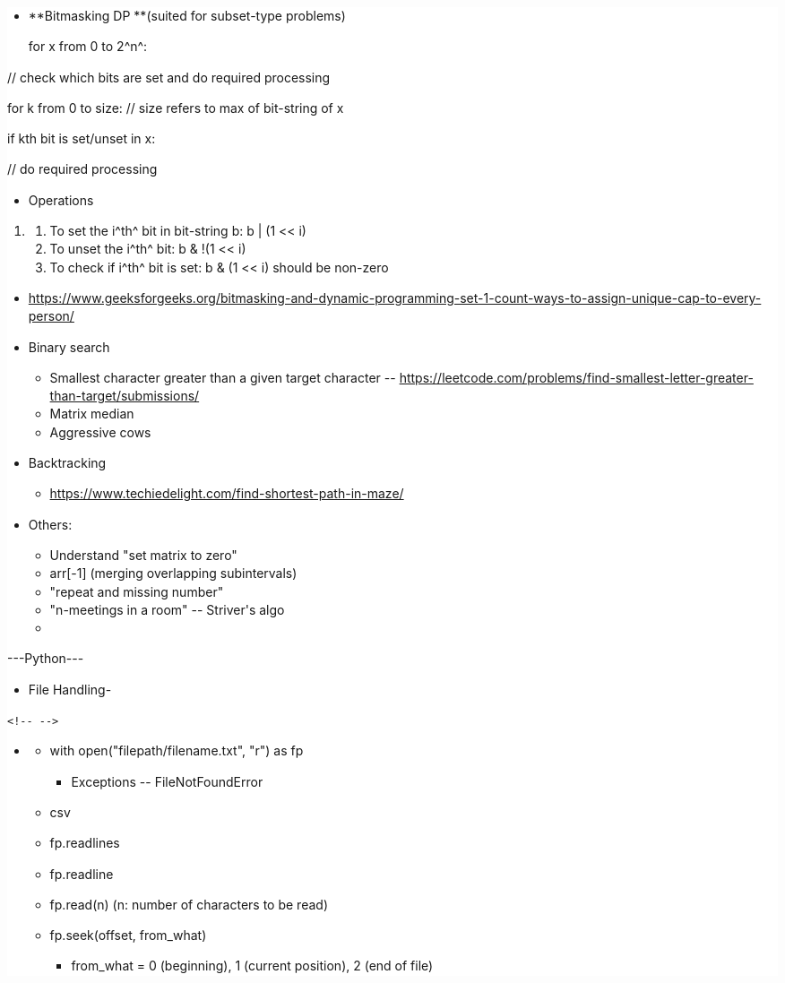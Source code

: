 -   **Bitmasking DP **(suited for subset-type problems)

    for x from 0 to 2^n^:

// check which bits are set and do required processing

for k from 0 to size: // size refers to max of bit-string of x

if kth bit is set/unset in x:

// do required processing

-   Operations

1.  1.  To set the i^th^ bit in bit-string b: b \| (1 \<\< i)
    2.  To unset the i^th^ bit: b & !(1 \<\< i)
    3.  To check if i^th^ bit is set: b & (1 \<\< i) should be non-zero

-   <https://www.geeksforgeeks.org/bitmasking-and-dynamic-programming-set-1-count-ways-to-assign-unique-cap-to-every-person/>

-   Binary search

    -   Smallest character greater than a given target character --
        <https://leetcode.com/problems/find-smallest-letter-greater-than-target/submissions/>
    -   Matrix median
    -   Aggressive cows

-   Backtracking

    -   <https://www.techiedelight.com/find-shortest-path-in-maze/>

-   Others:

    -   Understand "set matrix to zero"
    -   arr\[-1\] (merging overlapping subintervals)
    -   "repeat and missing number"
    -   "n-meetings in a room" -- Striver's algo
    -   

\-\--Python\-\--

-   File Handling-

```{=html}
<!-- -->
```
-   -   with open("filepath/filename.txt", "r") as fp

        -   Exceptions -- FileNotFoundError

    -   csv

    -   fp.readlines

    -   fp.readline

    -   fp.read(n) (n: number of characters to be read)

    -   fp.seek(offset, from_what)

        -   from_what = 0 (beginning), 1 (current position), 2 (end of
            file)
